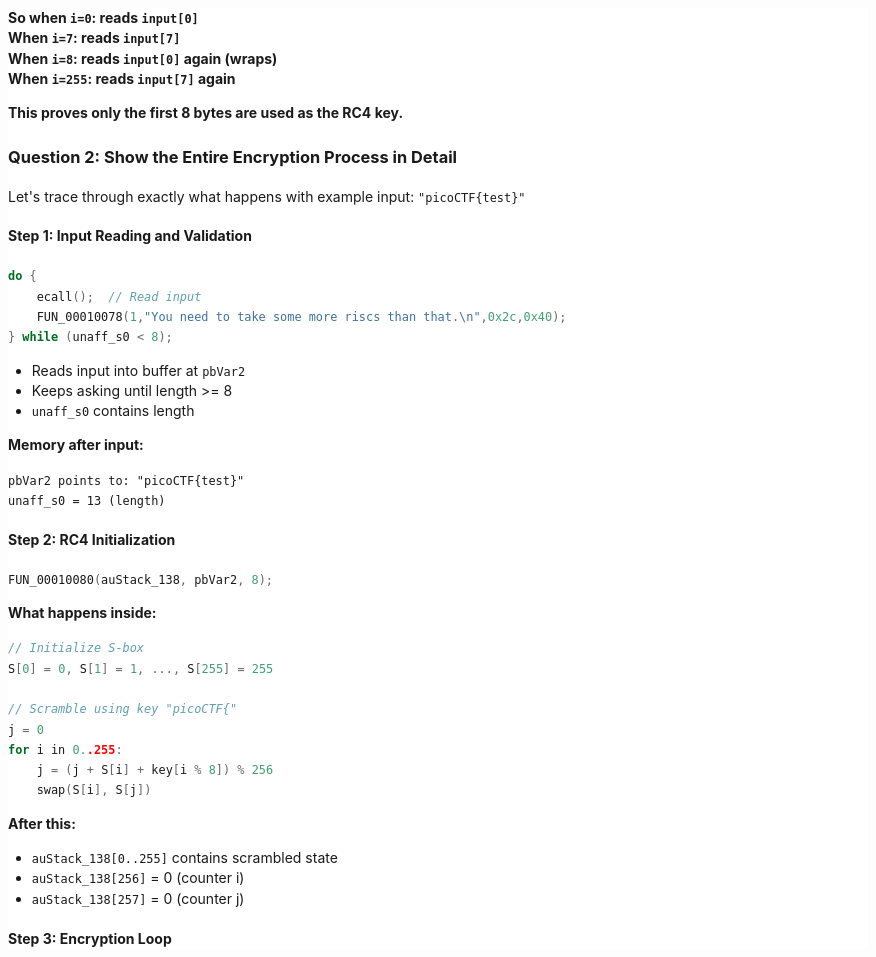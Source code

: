 **So when `i=0`: reads `input[0]`**  
**When `i=7`: reads `input[7]`**  
**When `i=8`: reads `input[0]` again (wraps)**  
**When `i=255`: reads `input[7]` again**

**This proves only the first 8 bytes are used as the RC4 key.**

### Question 2: Show the Entire Encryption Process in Detail

Let's trace through exactly what happens with example input: `"picoCTF{test}"`

#### Step 1: Input Reading and Validation

```c
do {
    ecall();  // Read input
    FUN_00010078(1,"You need to take some more riscs than that.\n",0x2c,0x40);
} while (unaff_s0 < 8);
```

- Reads input into buffer at `pbVar2`
- Keeps asking until length >= 8
- `unaff_s0` contains length

**Memory after input:**
```
pbVar2 points to: "picoCTF{test}"
unaff_s0 = 13 (length)
```

#### Step 2: RC4 Initialization

```c
FUN_00010080(auStack_138, pbVar2, 8);
```

**What happens inside:**

```c
// Initialize S-box
S[0] = 0, S[1] = 1, ..., S[255] = 255

// Scramble using key "picoCTF{"
j = 0
for i in 0..255:
    j = (j + S[i] + key[i % 8]) % 256
    swap(S[i], S[j])
```

**After this:**
- `auStack_138[0..255]` contains scrambled state
- `auStack_138[256]` = 0 (counter i)
- `auStack_138[257]` = 0 (counter j)

#### Step 3: Encryption Loop
